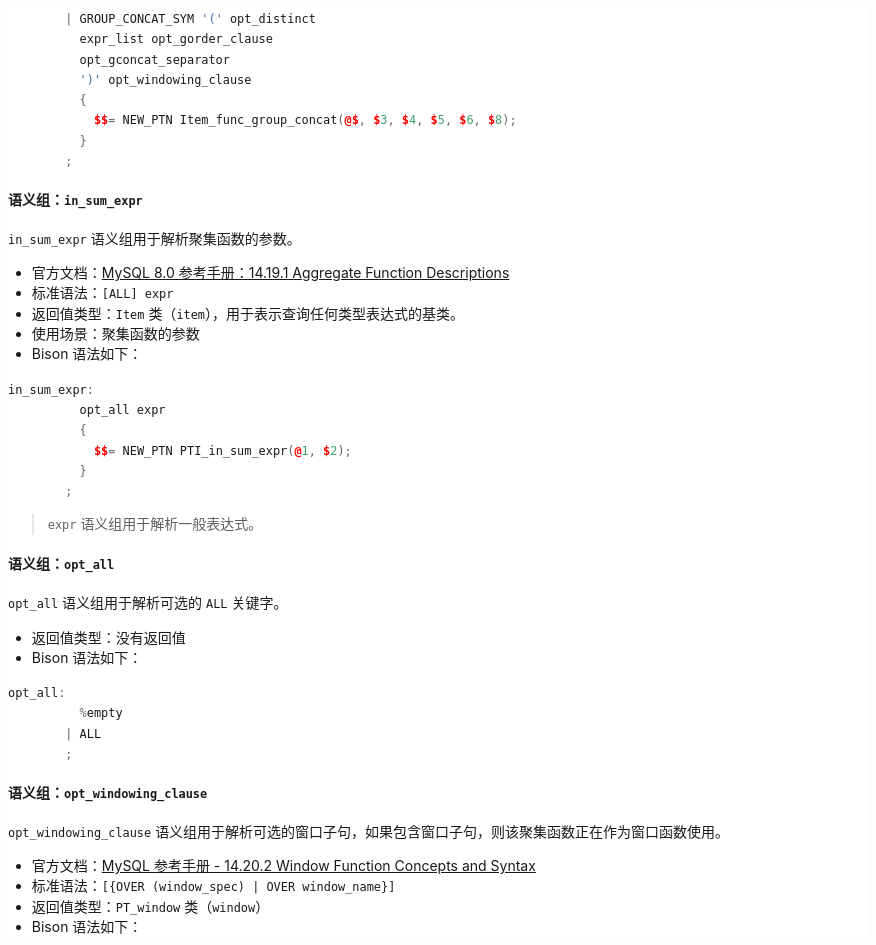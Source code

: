 ```C++
        | GROUP_CONCAT_SYM '(' opt_distinct
          expr_list opt_gorder_clause
          opt_gconcat_separator
          ')' opt_windowing_clause
          {
            $$= NEW_PTN Item_func_group_concat(@$, $3, $4, $5, $6, $8);
          }
        ;
```

#### 语义组：`in_sum_expr`

`in_sum_expr` 语义组用于解析聚集函数的参数。

- 官方文档：[MySQL 8.0 参考手册：14.19.1 Aggregate Function Descriptions](https://dev.mysql.com/doc/refman/8.0/en/aggregate-functions.html#function_json-arrayagg)
- 标准语法：`[ALL] expr`
- 返回值类型：`Item` 类（`item`），用于表示查询任何类型表达式的基类。
- 使用场景：聚集函数的参数
- Bison 语法如下：

```C++
in_sum_expr:
          opt_all expr
          {
            $$= NEW_PTN PTI_in_sum_expr(@1, $2);
          }
        ;
```

> `expr` 语义组用于解析一般表达式。

#### 语义组：`opt_all`

`opt_all` 语义组用于解析可选的 `ALL` 关键字。

- 返回值类型：没有返回值
- Bison 语法如下：

```C++
opt_all:
          %empty
        | ALL
        ;
```

#### 语义组：`opt_windowing_clause`

`opt_windowing_clause` 语义组用于解析可选的窗口子句，如果包含窗口子句，则该聚集函数正在作为窗口函数使用。

- 官方文档：[MySQL 参考手册 - 14.20.2 Window Function Concepts and Syntax](https://dev.mysql.com/doc/refman/8.0/en/window-functions-usage.html)
- 标准语法：`[{OVER (window_spec) | OVER window_name}]`
- 返回值类型：`PT_window` 类（`window`）
- Bison 语法如下：
